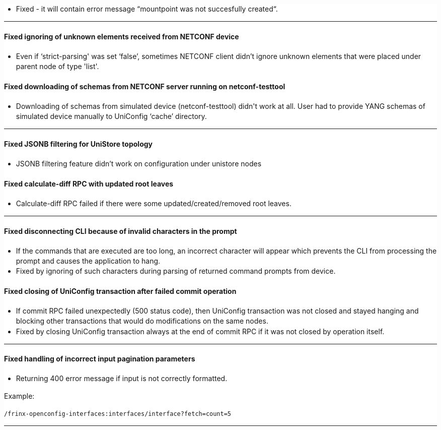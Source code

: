 ```
```

- Fixed - it will contain error message “mountpoint was not succesfully created“.

---

#### Fixed ignoring of unknown elements received from NETCONF device

- Even if ‘strict-parsing' was set ‘false’, sometimes NETCONF client didn’t ignore unknown elements that were placed under parent node of type 'list'.

#### Fixed downloading of schemas from NETCONF server running on netconf-testtool

- Downloading of schemas from simulated device (netconf-testtool) didn't work at all. User had to provide YANG schemas of simulated device manually to UniConfig ‘cache’ directory.

---

#### Fixed JSONB filtering for UniStore topology

- JSONB filtering feature didn’t work on configuration under unistore nodes

#### Fixed calculate-diff RPC with updated root leaves

- Calculate-diff RPC failed if there were some updated/created/removed root leaves.

---

#### Fixed disconnecting CLI because of invalid characters in the prompt

- If the commands that are executed are too long, an incorrect character will appear which prevents the CLI from processing the prompt and causes the application to hang.
- Fixed by ignoring of such characters during parsing of returned command prompts from device.

#### Fixed closing of UniConfig transaction after failed commit operation

- If commit RPC failed unexpectedly (500 status code), then UniConfig transaction was not closed and stayed hanging and blocking other transactions that would do modifications on the same nodes.
- Fixed by closing UniConfig transaction always at the end of commit RPC if it was not closed by operation itself.

---

#### Fixed handling of incorrect input pagination parameters

- Returning 400 error message if input is not correctly formatted.

Example:

```
/frinx-openconfig-interfaces:interfaces/interface?fetch=count=5
```

---